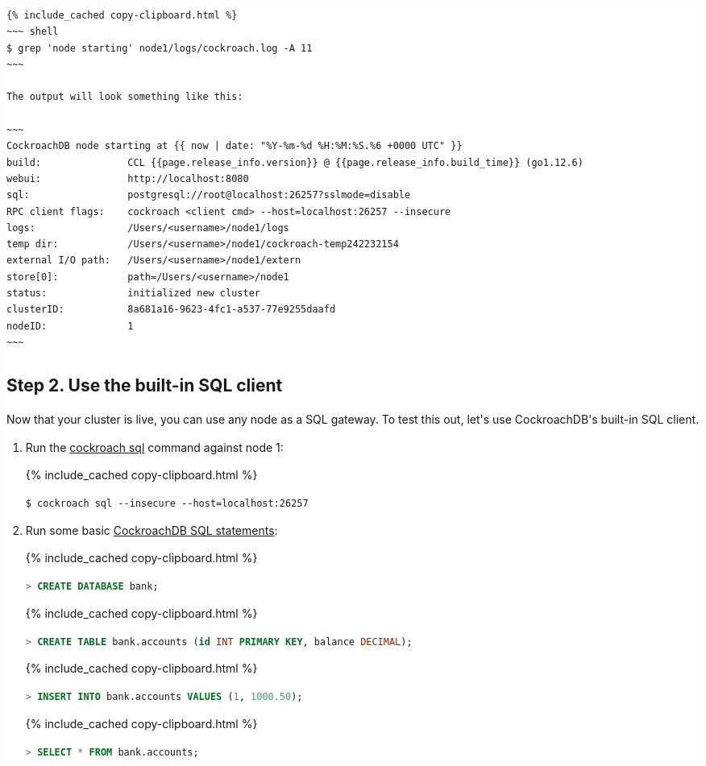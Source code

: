     {% include_cached copy-clipboard.html %}
    ~~~ shell
    $ grep 'node starting' node1/logs/cockroach.log -A 11
    ~~~

    The output will look something like this:

    ~~~
    CockroachDB node starting at {{ now | date: "%Y-%m-%d %H:%M:%S.%6 +0000 UTC" }}
    build:               CCL {{page.release_info.version}} @ {{page.release_info.build_time}} (go1.12.6)
    webui:               http://localhost:8080
    sql:                 postgresql://root@localhost:26257?sslmode=disable
    RPC client flags:    cockroach <client cmd> --host=localhost:26257 --insecure
    logs:                /Users/<username>/node1/logs
    temp dir:            /Users/<username>/node1/cockroach-temp242232154
    external I/O path:   /Users/<username>/node1/extern
    store[0]:            path=/Users/<username>/node1
    status:              initialized new cluster
    clusterID:           8a681a16-9623-4fc1-a537-77e9255daafd
    nodeID:              1
    ~~~

## Step 2. Use the built-in SQL client

Now that your cluster is live, you can use any node as a SQL gateway. To test this out, let's use CockroachDB's built-in SQL client.

1. Run the [cockroach sql](cockroach-sql.html) command against node 1:

    {% include_cached copy-clipboard.html %}
    ~~~ shell
    $ cockroach sql --insecure --host=localhost:26257
    ~~~

2. Run some basic [CockroachDB SQL statements](learn-cockroachdb-sql.html):

    {% include_cached copy-clipboard.html %}
    ~~~ sql
    > CREATE DATABASE bank;
    ~~~

    {% include_cached copy-clipboard.html %}
    ~~~ sql
    > CREATE TABLE bank.accounts (id INT PRIMARY KEY, balance DECIMAL);
    ~~~

    {% include_cached copy-clipboard.html %}
    ~~~ sql
    > INSERT INTO bank.accounts VALUES (1, 1000.50);
    ~~~

    {% include_cached copy-clipboard.html %}
    ~~~ sql
    > SELECT * FROM bank.accounts;
    ~~~
